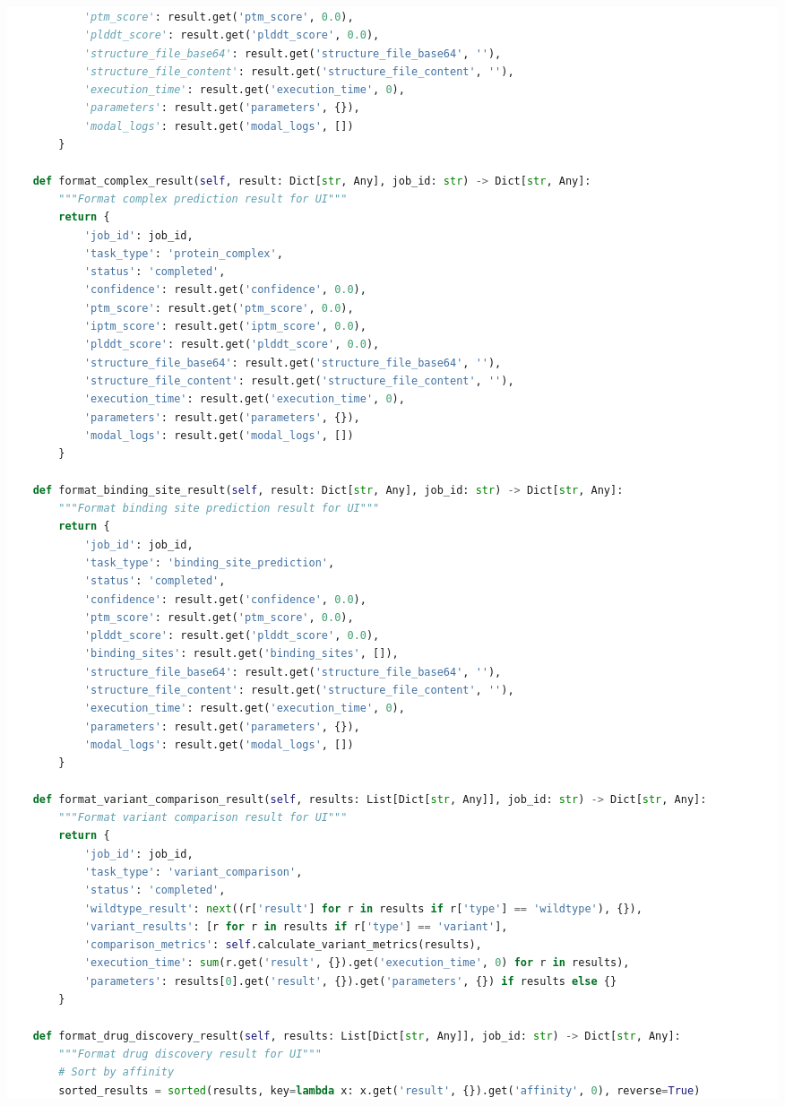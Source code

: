 ```python
            'ptm_score': result.get('ptm_score', 0.0),
            'plddt_score': result.get('plddt_score', 0.0),
            'structure_file_base64': result.get('structure_file_base64', ''),
            'structure_file_content': result.get('structure_file_content', ''),
            'execution_time': result.get('execution_time', 0),
            'parameters': result.get('parameters', {}),
            'modal_logs': result.get('modal_logs', [])
        }
    
    def format_complex_result(self, result: Dict[str, Any], job_id: str) -> Dict[str, Any]:
        """Format complex prediction result for UI"""
        return {
            'job_id': job_id,
            'task_type': 'protein_complex',
            'status': 'completed',
            'confidence': result.get('confidence', 0.0),
            'ptm_score': result.get('ptm_score', 0.0),
            'iptm_score': result.get('iptm_score', 0.0),
            'plddt_score': result.get('plddt_score', 0.0),
            'structure_file_base64': result.get('structure_file_base64', ''),
            'structure_file_content': result.get('structure_file_content', ''),
            'execution_time': result.get('execution_time', 0),
            'parameters': result.get('parameters', {}),
            'modal_logs': result.get('modal_logs', [])
        }
    
    def format_binding_site_result(self, result: Dict[str, Any], job_id: str) -> Dict[str, Any]:
        """Format binding site prediction result for UI"""
        return {
            'job_id': job_id,
            'task_type': 'binding_site_prediction',
            'status': 'completed',
            'confidence': result.get('confidence', 0.0),
            'ptm_score': result.get('ptm_score', 0.0),
            'plddt_score': result.get('plddt_score', 0.0),
            'binding_sites': result.get('binding_sites', []),
            'structure_file_base64': result.get('structure_file_base64', ''),
            'structure_file_content': result.get('structure_file_content', ''),
            'execution_time': result.get('execution_time', 0),
            'parameters': result.get('parameters', {}),
            'modal_logs': result.get('modal_logs', [])
        }
    
    def format_variant_comparison_result(self, results: List[Dict[str, Any]], job_id: str) -> Dict[str, Any]:
        """Format variant comparison result for UI"""
        return {
            'job_id': job_id,
            'task_type': 'variant_comparison',
            'status': 'completed',
            'wildtype_result': next((r['result'] for r in results if r['type'] == 'wildtype'), {}),
            'variant_results': [r for r in results if r['type'] == 'variant'],
            'comparison_metrics': self.calculate_variant_metrics(results),
            'execution_time': sum(r.get('result', {}).get('execution_time', 0) for r in results),
            'parameters': results[0].get('result', {}).get('parameters', {}) if results else {}
        }
    
    def format_drug_discovery_result(self, results: List[Dict[str, Any]], job_id: str) -> Dict[str, Any]:
        """Format drug discovery result for UI"""
        # Sort by affinity
        sorted_results = sorted(results, key=lambda x: x.get('result', {}).get('affinity', 0), reverse=True)
```